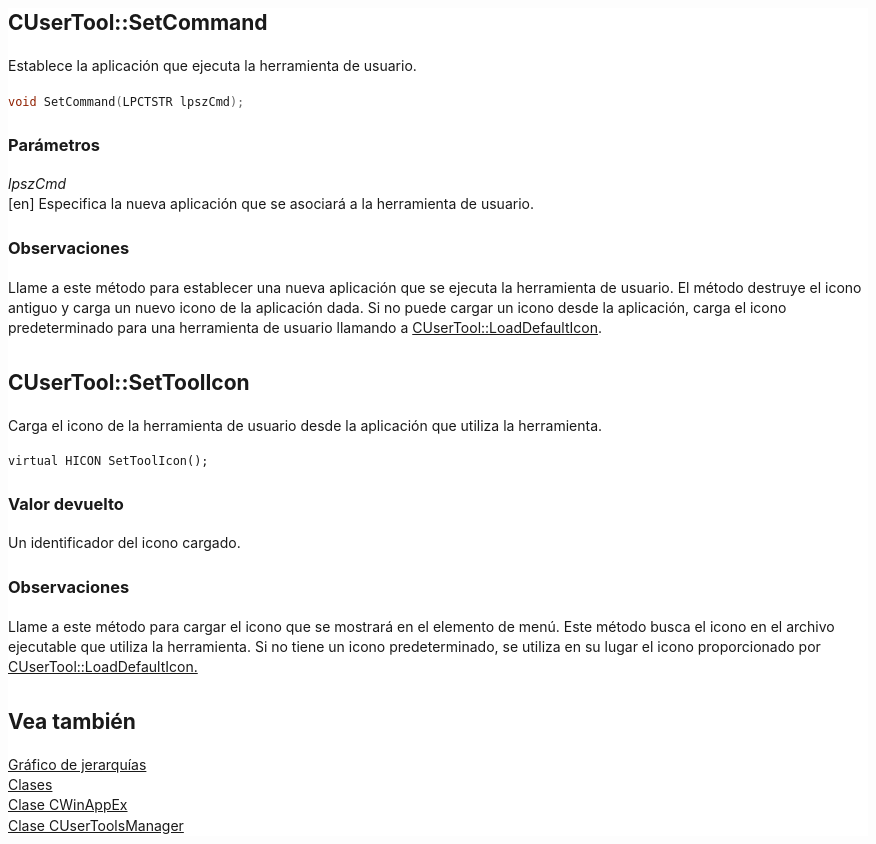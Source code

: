 ## <a name="cusertoolsetcommand"></a><a name="setcommand"></a>CUserTool::SetCommand

Establece la aplicación que ejecuta la herramienta de usuario.

```cpp
void SetCommand(LPCTSTR lpszCmd);
```

### <a name="parameters"></a>Parámetros

*lpszCmd*<br/>
[en] Especifica la nueva aplicación que se asociará a la herramienta de usuario.

### <a name="remarks"></a>Observaciones

Llame a este método para establecer una nueva aplicación que se ejecuta la herramienta de usuario. El método destruye el icono antiguo y carga un nuevo icono de la aplicación dada. Si no puede cargar un icono desde la aplicación, carga el icono predeterminado para una herramienta de usuario llamando a [CUserTool::LoadDefaultIcon](#loaddefaulticon).

## <a name="cusertoolsettoolicon"></a><a name="settoolicon"></a>CUserTool::SetToolIcon

Carga el icono de la herramienta de usuario desde la aplicación que utiliza la herramienta.

```
virtual HICON SetToolIcon();
```

### <a name="return-value"></a>Valor devuelto

Un identificador del icono cargado.

### <a name="remarks"></a>Observaciones

Llame a este método para cargar el icono que se mostrará en el elemento de menú. Este método busca el icono en el archivo ejecutable que utiliza la herramienta. Si no tiene un icono predeterminado, se utiliza en su lugar el icono proporcionado por [CUserTool::LoadDefaultIcon.](#loaddefaulticon)

## <a name="see-also"></a>Vea también

[Gráfico de jerarquías](../../mfc/hierarchy-chart.md)<br/>
[Clases](../../mfc/reference/mfc-classes.md)<br/>
[Clase CWinAppEx](../../mfc/reference/cwinappex-class.md)<br/>
[Clase CUserToolsManager](../../mfc/reference/cusertoolsmanager-class.md)
